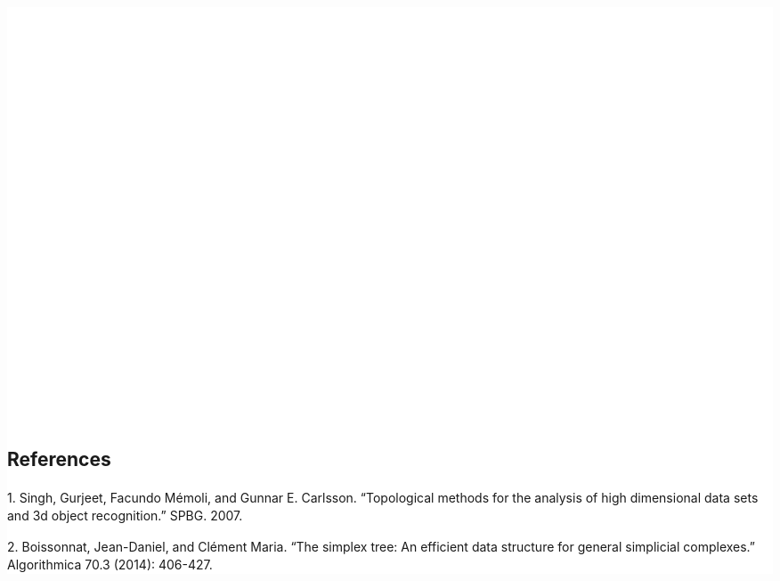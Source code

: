 <img src="index_files/figure-gfm/unnamed-chunk-18-1.png" width="100%" />

## References

<a name="mapper_paper">1.</a> Singh, Gurjeet, Facundo Mémoli, and Gunnar
E. Carlsson. “Topological methods for the analysis of high dimensional
data sets and 3d object recognition.” SPBG. 2007.

<a name="simplex_tree_paper">2.</a> Boissonnat, Jean-Daniel, and Clément
Maria. “The simplex tree: An efficient data structure for general
simplicial complexes.” Algorithmica 70.3 (2014):
406-427.




























